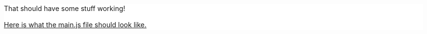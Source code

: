 That should have some stuff working!

[Here is what the main.js file should look like.](https://gist.github.com/ga-wolf/9176d0d1538e63cf6d5f)